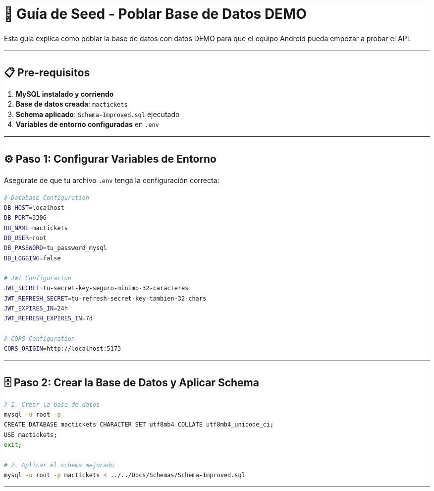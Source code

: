 # 🌱 Guía de Seed - Poblar Base de Datos DEMO

Esta guía explica cómo poblar la base de datos con datos DEMO para que el equipo Android pueda empezar a probar el API.

---

## 📋 **Pre-requisitos**

1. **MySQL instalado y corriendo**
2. **Base de datos creada**: `mactickets`
3. **Schema aplicado**: `Schema-Improved.sql` ejecutado
4. **Variables de entorno configuradas** en `.env`

---

## ⚙️ **Paso 1: Configurar Variables de Entorno**

Asegúrate de que tu archivo `.env` tenga la configuración correcta:

```bash
# Database Configuration
DB_HOST=localhost
DB_PORT=3306
DB_NAME=mactickets
DB_USER=root
DB_PASSWORD=tu_password_mysql
DB_LOGGING=false

# JWT Configuration
JWT_SECRET=tu-secret-key-seguro-minimo-32-caracteres
JWT_REFRESH_SECRET=tu-refresh-secret-key-tambien-32-chars
JWT_EXPIRES_IN=24h
JWT_REFRESH_EXPIRES_IN=7d

# CORS Configuration
CORS_ORIGIN=http://localhost:5173
```

---

## 🗄️ **Paso 2: Crear la Base de Datos y Aplicar Schema**

```bash
# 1. Crear la base de datos
mysql -u root -p
CREATE DATABASE mactickets CHARACTER SET utf8mb4 COLLATE utf8mb4_unicode_ci;
USE mactickets;
exit;

# 2. Aplicar el schema mejorado
mysql -u root -p mactickets < ../../Docs/Schemas/Schema-Improved.sql
```

---